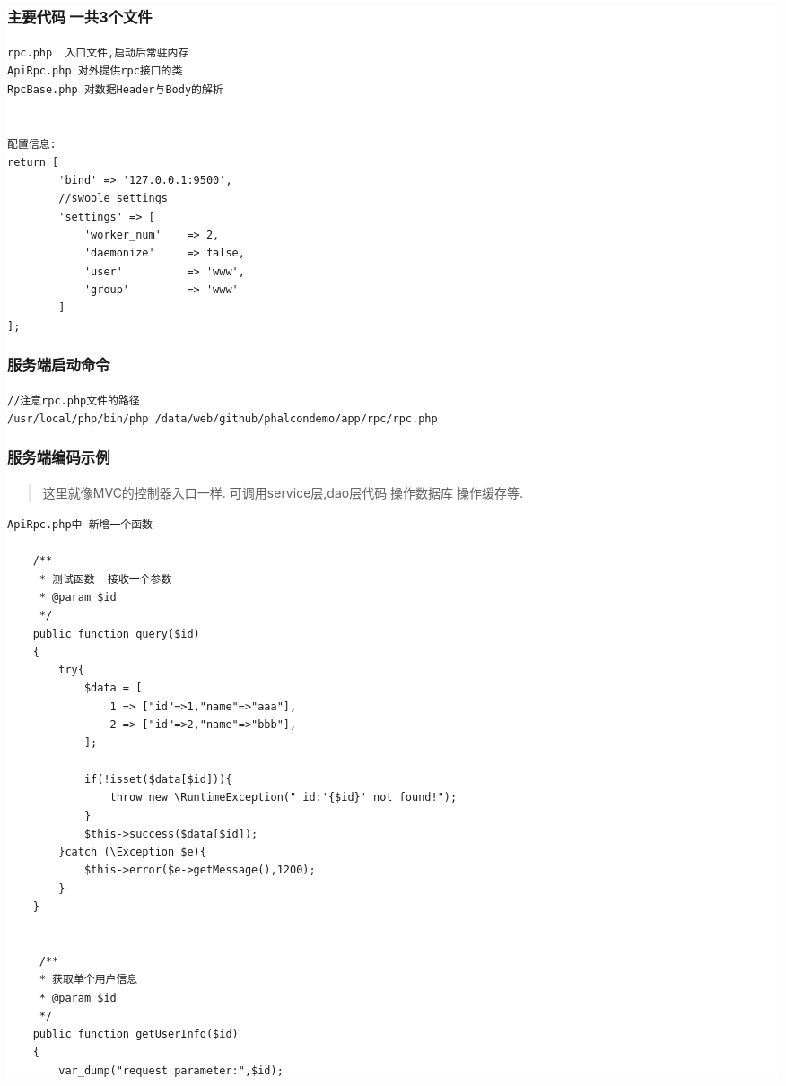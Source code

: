 ### 主要代码  一共3个文件 

```
rpc.php  入口文件,启动后常驻内存
ApiRpc.php 对外提供rpc接口的类
RpcBase.php 对数据Header与Body的解析


配置信息:
return [
        'bind' => '127.0.0.1:9500',
        //swoole settings
        'settings' => [
            'worker_num'    => 2,
            'daemonize'     => false,
            'user'          => 'www',
            'group'         => 'www'
        ]
];
```



### 服务端启动命令

```
//注意rpc.php文件的路径
/usr/local/php/bin/php /data/web/github/phalcondemo/app/rpc/rpc.php
```

### 服务端编码示例

> 这里就像MVC的控制器入口一样.  可调用service层,dao层代码 操作数据库 操作缓存等.

```
ApiRpc.php中 新增一个函数

	/**
     * 测试函数  接收一个参数
     * @param $id
     */
    public function query($id)
    {
        try{
            $data = [
                1 => ["id"=>1,"name"=>"aaa"],
                2 => ["id"=>2,"name"=>"bbb"],
            ];

            if(!isset($data[$id])){
                throw new \RuntimeException(" id:'{$id}' not found!");
            }
            $this->success($data[$id]);
        }catch (\Exception $e){
            $this->error($e->getMessage(),1200);
        }
    }
    
    
     /**
     * 获取单个用户信息
     * @param $id
     */
    public function getUserInfo($id)
    {
        var_dump("request parameter:",$id);
```